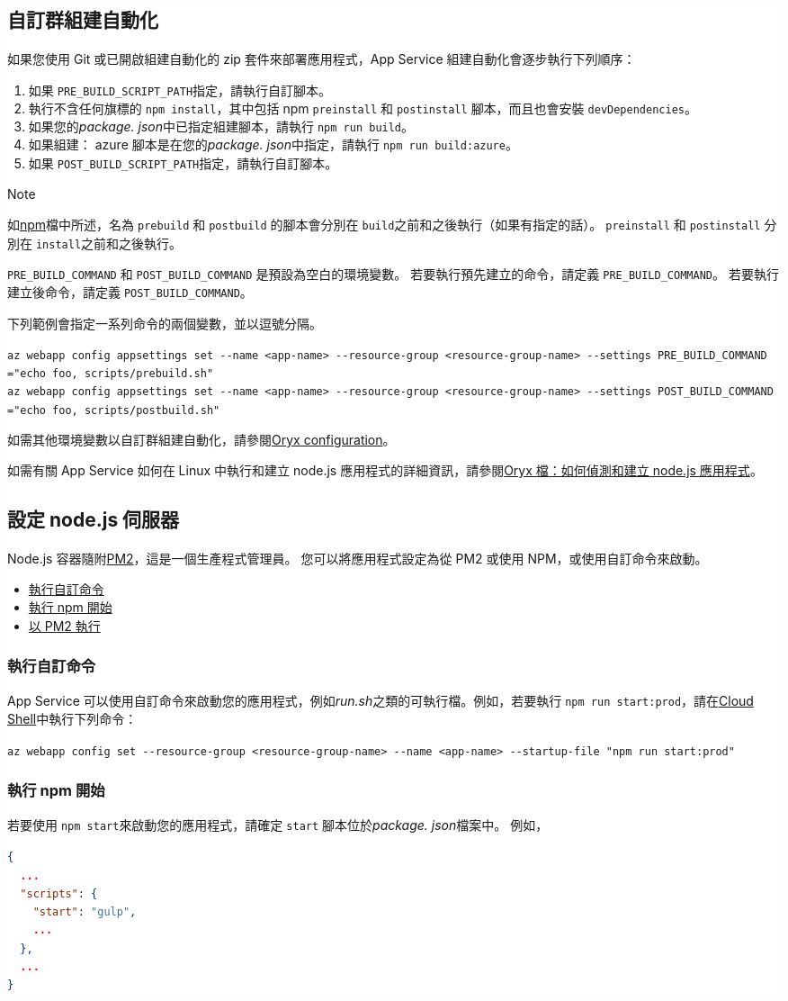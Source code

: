 ## <a name="customize-build-automation"></a>自訂群組建自動化

如果您使用 Git 或已開啟組建自動化的 zip 套件來部署應用程式，App Service 組建自動化會逐步執行下列順序：

1. 如果 `PRE_BUILD_SCRIPT_PATH`指定，請執行自訂腳本。
1. 執行不含任何旗標的 `npm install`，其中包括 npm `preinstall` 和 `postinstall` 腳本，而且也會安裝 `devDependencies`。
1. 如果您的*package. json*中已指定組建腳本，請執行 `npm run build`。
1. 如果組建： azure 腳本是在您的*package. json*中指定，請執行 `npm run build:azure`。
1. 如果 `POST_BUILD_SCRIPT_PATH`指定，請執行自訂腳本。

> [!NOTE]
> 如[npm](https://docs.npmjs.com/misc/scripts)檔中所述，名為 `prebuild` 和 `postbuild` 的腳本會分別在 `build`之前和之後執行（如果有指定的話）。 `preinstall` 和 `postinstall` 分別在 `install`之前和之後執行。

`PRE_BUILD_COMMAND` 和 `POST_BUILD_COMMAND` 是預設為空白的環境變數。 若要執行預先建立的命令，請定義 `PRE_BUILD_COMMAND`。 若要執行建立後命令，請定義 `POST_BUILD_COMMAND`。

下列範例會指定一系列命令的兩個變數，並以逗號分隔。

```azurecli-interactive
az webapp config appsettings set --name <app-name> --resource-group <resource-group-name> --settings PRE_BUILD_COMMAND="echo foo, scripts/prebuild.sh"
az webapp config appsettings set --name <app-name> --resource-group <resource-group-name> --settings POST_BUILD_COMMAND="echo foo, scripts/postbuild.sh"
```

如需其他環境變數以自訂群組建自動化，請參閱[Oryx configuration](https://github.com/microsoft/Oryx/blob/master/doc/configuration.md)。

如需有關 App Service 如何在 Linux 中執行和建立 node.js 應用程式的詳細資訊，請參閱[Oryx 檔：如何偵測和建立 node.js 應用程式](https://github.com/microsoft/Oryx/blob/master/doc/runtimes/nodejs.md)。

## <a name="configure-nodejs-server"></a>設定 node.js 伺服器

Node.js 容器隨附[PM2](https://pm2.keymetrics.io/)，這是一個生產程式管理員。 您可以將應用程式設定為從 PM2 或使用 NPM，或使用自訂命令來啟動。

- [執行自訂命令](#run-custom-command)
- [執行 npm 開始](#run-npm-start)
- [以 PM2 執行](#run-with-pm2)

### <a name="run-custom-command"></a>執行自訂命令

App Service 可以使用自訂命令來啟動您的應用程式，例如*run.sh*之類的可執行檔。例如，若要執行 `npm run start:prod`，請在[Cloud Shell](https://shell.azure.com)中執行下列命令：

```azurecli-interactive
az webapp config set --resource-group <resource-group-name> --name <app-name> --startup-file "npm run start:prod"
```

### <a name="run-npm-start"></a>執行 npm 開始

若要使用 `npm start`來啟動您的應用程式，請確定 `start` 腳本位於*package. json*檔案中。 例如，

```json
{
  ...
  "scripts": {
    "start": "gulp",
    ...
  },
  ...
}
```

